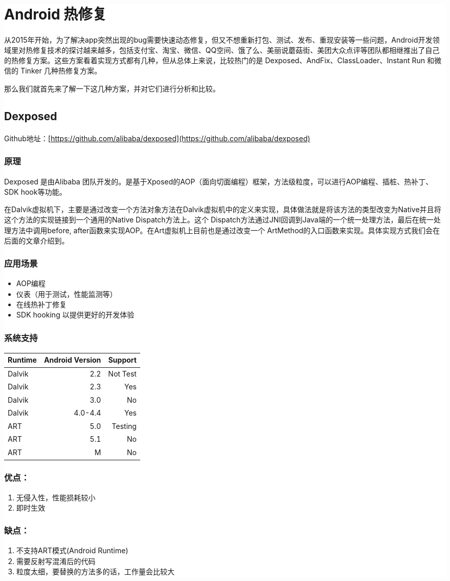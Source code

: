 # Android 热修复  #

从2015年开始，为了解决app突然出现的bug需要快速动态修复，但又不想重新打包、测试、发布、重现安装等一些问题，Android开发领域里对热修复技术的探讨越来越多，包括支付宝、淘宝、微信、QQ空间、饿了么、美丽说蘑菇街、美团大众点评等团队都相继推出了自己的热修复方案。这些方案看着实现方式都有几种，但从总体上来说，比较热门的是 Dexposed、AndFix、ClassLoader、Instant Run 和微信的 Tinker 几种热修复方案。

那么我们就首先来了解一下这几种方案，并对它们进行分析和比较。

## Dexposed ##

Github地址：[https://github.com/alibaba/dexposed](https://github.com/alibaba/dexposed)

### 原理 ###

Dexposed 是由Alibaba 团队开发的。是基于Xposed的AOP（面向切面编程）框架，方法级粒度，可以进行AOP编程、插桩、热补丁、SDK hook等功能。

在Dalvik虚拟机下，主要是通过改变一个方法对象方法在Dalvik虚拟机中的定义来实现，具体做法就是将该方法的类型改变为Native并且将这个方法的实现链接到一个通用的Native Dispatch方法上。这个 Dispatch方法通过JNI回调到Java端的一个统一处理方法，最后在统一处理方法中调用before, after函数来实现AOP。在Art虚拟机上目前也是通过改变一个 ArtMethod的入口函数来实现。具体实现方式我们会在后面的文章介绍到。

### 应用场景 ###

- AOP编程
- 仪表（用于测试，性能监测等）
- 在线热补丁修复
- SDK hooking 以提供更好的开发体验

### 系统支持 ###

|  Runtime 	| Android Version  |	Support |
|:----------|---------:|-------:|
| Dalvik 	|  2.2     |	Not Test |
| Dalvik 	|  2.3 	   |    Yes
| Dalvik 	|  3.0     |	No
| Dalvik 	|  4.0-4.4 |    Yes
| ART 	    |  5.0 	   |    Testing
| ART 	    |  5.1     |	No
| ART 	    |  M 	   |    No

### 优点： ###

1. 无侵入性，性能损耗较小
2. 即时生效 

### 缺点： ###

1. 不支持ART模式(Android Runtime)
2. 需要反射写混淆后的代码
3. 粒度太细，要替换的方法多的话，工作量会比较大
